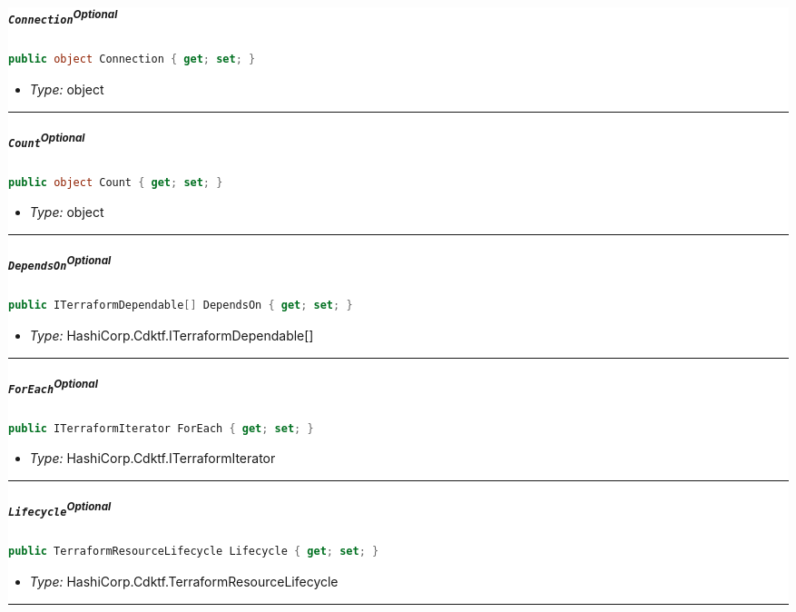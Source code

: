 
##### `Connection`<sup>Optional</sup> <a name="Connection" id="@cdktf/provider-nomad.dataNomadVolumes.DataNomadVolumesConfig.property.connection"></a>

```csharp
public object Connection { get; set; }
```

- *Type:* object

---

##### `Count`<sup>Optional</sup> <a name="Count" id="@cdktf/provider-nomad.dataNomadVolumes.DataNomadVolumesConfig.property.count"></a>

```csharp
public object Count { get; set; }
```

- *Type:* object

---

##### `DependsOn`<sup>Optional</sup> <a name="DependsOn" id="@cdktf/provider-nomad.dataNomadVolumes.DataNomadVolumesConfig.property.dependsOn"></a>

```csharp
public ITerraformDependable[] DependsOn { get; set; }
```

- *Type:* HashiCorp.Cdktf.ITerraformDependable[]

---

##### `ForEach`<sup>Optional</sup> <a name="ForEach" id="@cdktf/provider-nomad.dataNomadVolumes.DataNomadVolumesConfig.property.forEach"></a>

```csharp
public ITerraformIterator ForEach { get; set; }
```

- *Type:* HashiCorp.Cdktf.ITerraformIterator

---

##### `Lifecycle`<sup>Optional</sup> <a name="Lifecycle" id="@cdktf/provider-nomad.dataNomadVolumes.DataNomadVolumesConfig.property.lifecycle"></a>

```csharp
public TerraformResourceLifecycle Lifecycle { get; set; }
```

- *Type:* HashiCorp.Cdktf.TerraformResourceLifecycle

---
